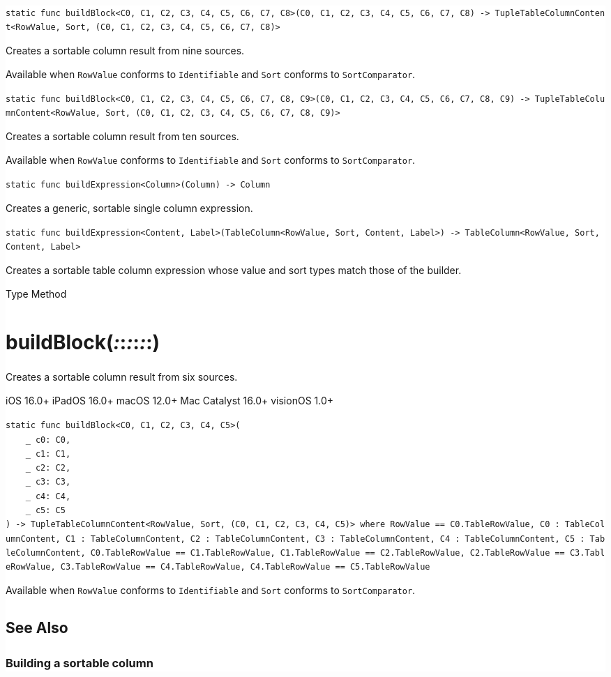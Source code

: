`static func buildBlock<C0, C1, C2, C3, C4, C5, C6, C7, C8>(C0, C1, C2, C3,
C4, C5, C6, C7, C8) -> TupleTableColumnContent<RowValue, Sort, (C0, C1, C2,
C3, C4, C5, C6, C7, C8)>`

Creates a sortable column result from nine sources.

Available when `RowValue` conforms to `Identifiable` and `Sort` conforms to
`SortComparator`.

`static func buildBlock<C0, C1, C2, C3, C4, C5, C6, C7, C8, C9>(C0, C1, C2,
C3, C4, C5, C6, C7, C8, C9) -> TupleTableColumnContent<RowValue, Sort, (C0,
C1, C2, C3, C4, C5, C6, C7, C8, C9)>`

Creates a sortable column result from ten sources.

Available when `RowValue` conforms to `Identifiable` and `Sort` conforms to
`SortComparator`.

`static func buildExpression<Column>(Column) -> Column`

Creates a generic, sortable single column expression.

`static func buildExpression<Content, Label>(TableColumn<RowValue, Sort,
Content, Label>) -> TableColumn<RowValue, Sort, Content, Label>`

Creates a sortable table column expression whose value and sort types match
those of the builder.

Type Method

# buildBlock(_:_:_:_:_:_:)

Creates a sortable column result from six sources.

iOS 16.0+  iPadOS 16.0+  macOS 12.0+  Mac Catalyst 16.0+  visionOS 1.0+

    
    
    static func buildBlock<C0, C1, C2, C3, C4, C5>(
        _ c0: C0,
        _ c1: C1,
        _ c2: C2,
        _ c3: C3,
        _ c4: C4,
        _ c5: C5
    ) -> TupleTableColumnContent<RowValue, Sort, (C0, C1, C2, C3, C4, C5)> where RowValue == C0.TableRowValue, C0 : TableColumnContent, C1 : TableColumnContent, C2 : TableColumnContent, C3 : TableColumnContent, C4 : TableColumnContent, C5 : TableColumnContent, C0.TableRowValue == C1.TableRowValue, C1.TableRowValue == C2.TableRowValue, C2.TableRowValue == C3.TableRowValue, C3.TableRowValue == C4.TableRowValue, C4.TableRowValue == C5.TableRowValue

Available when `RowValue` conforms to `Identifiable` and `Sort` conforms to
`SortComparator`.

## See Also

### Building a sortable column
